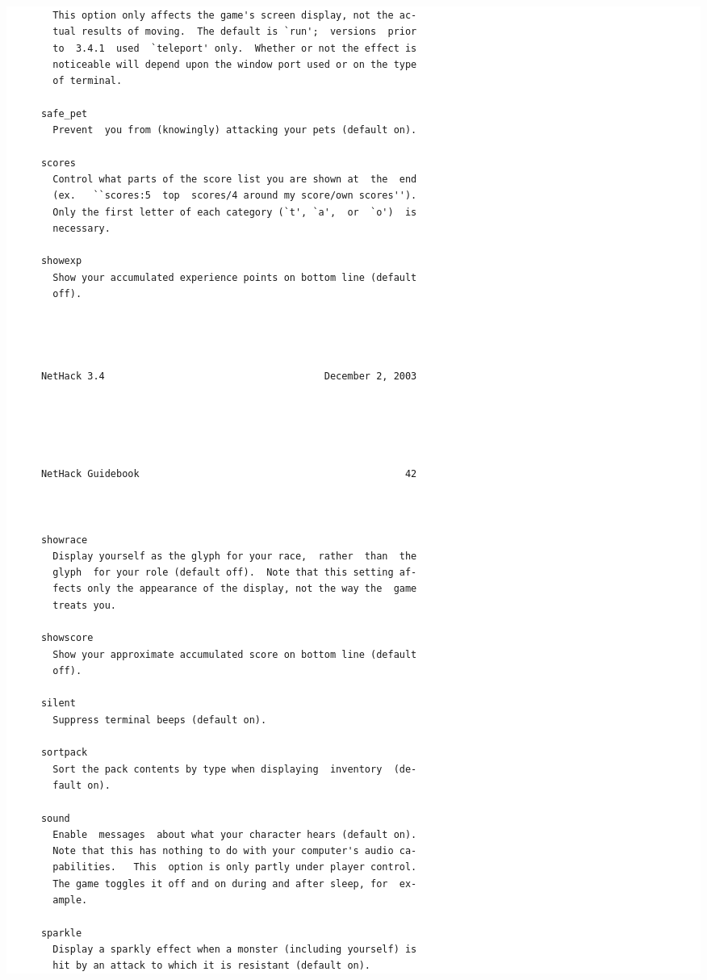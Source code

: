             This option only affects the game's screen display, not the ac-
            tual results of moving.  The default is `run';  versions  prior
            to  3.4.1  used  `teleport' only.  Whether or not the effect is
            noticeable will depend upon the window port used or on the type
            of terminal.

          safe_pet
            Prevent  you from (knowingly) attacking your pets (default on).

          scores
            Control what parts of the score list you are shown at  the  end
            (ex.   ``scores:5  top  scores/4 around my score/own scores'').
            Only the first letter of each category (`t', `a',  or  `o')  is
            necessary.

          showexp
            Show your accumulated experience points on bottom line (default
            off).




          NetHack 3.4                                      December 2, 2003





          NetHack Guidebook                                              42



          showrace
            Display yourself as the glyph for your race,  rather  than  the
            glyph  for your role (default off).  Note that this setting af-
            fects only the appearance of the display, not the way the  game
            treats you.

          showscore
            Show your approximate accumulated score on bottom line (default
            off).

          silent
            Suppress terminal beeps (default on).

          sortpack
            Sort the pack contents by type when displaying  inventory  (de-
            fault on).

          sound
            Enable  messages  about what your character hears (default on).
            Note that this has nothing to do with your computer's audio ca-
            pabilities.   This  option is only partly under player control.
            The game toggles it off and on during and after sleep, for  ex-
            ample.

          sparkle
            Display a sparkly effect when a monster (including yourself) is
            hit by an attack to which it is resistant (default on).
